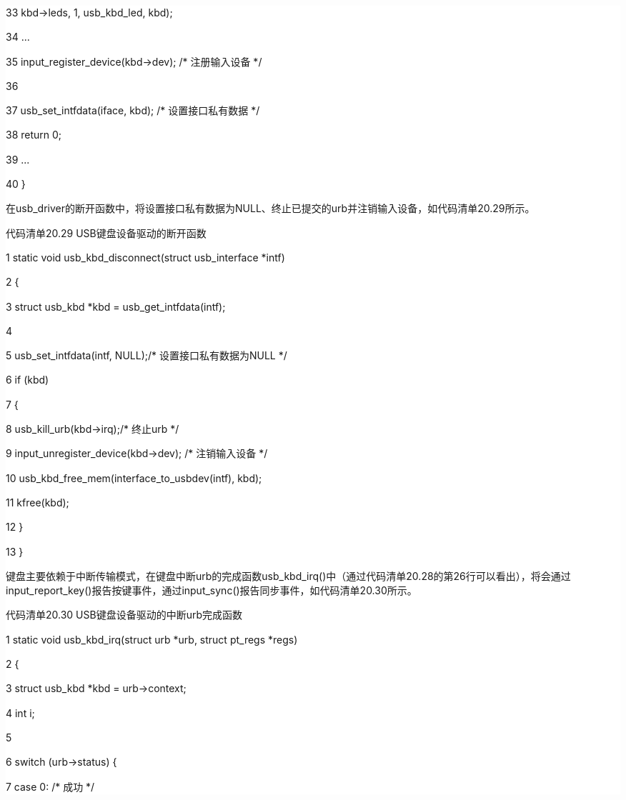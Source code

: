  33 kbd→leds, 1, usb_kbd_led, kbd); 
 
 34 ... 
 
 35 input_register_device(kbd→dev); /* 注册输入设备 */ 
 
 36 
 
 37 usb_set_intfdata(iface, kbd); /* 设置接口私有数据 */ 
 
 38 return 0; 
 
 39 ... 
 
 40 }

在usb_driver的断开函数中，将设置接口私有数据为NULL、终止已提交的urb并注销输入设备，如代码清单20.29所示。

代码清单20.29 USB键盘设备驱动的断开函数

1 static void usb_kbd_disconnect(struct usb_interface *intf) 
 
 2 { 
 
 3 struct usb_kbd *kbd = usb_get_intfdata(intf); 
 
 4 
 
 5 usb_set_intfdata(intf, NULL);/* 设置接口私有数据为NULL */ 
 
 6 if (kbd) 
 
 7 { 
 
 8 usb_kill_urb(kbd→irq);/* 终止urb */



9 input_unregister_device(kbd→dev); /* 注销输入设备 */ 
 
 10 usb_kbd_free_mem(interface_to_usbdev(intf), kbd); 
 
 11 kfree(kbd); 
 
 12 } 
 
 13 }

键盘主要依赖于中断传输模式，在键盘中断urb的完成函数usb_kbd_irq()中（通过代码清单20.28的第26行可以看出），将会通过input_report_key()报告按键事件，通过input_sync()报告同步事件，如代码清单20.30所示。

代码清单20.30 USB键盘设备驱动的中断urb完成函数

1 static void usb_kbd_irq(struct urb *urb, struct pt_regs *regs) 
 
 2 { 
 
 3 struct usb_kbd *kbd = urb→context; 
 
 4 int i; 
 
 5 
 
 6 switch (urb→status) { 
 
 7 case 0: /* 成功 */ 
 